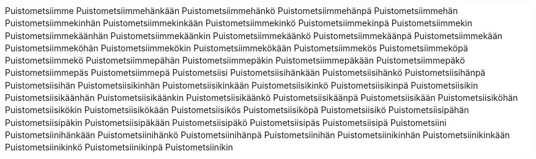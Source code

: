 Puistometsiimme
Puistometsiimmehänkään
Puistometsiimmehänkö
Puistometsiimmehänpä
Puistometsiimmehän
Puistometsiimmekinhän
Puistometsiimmekinkään
Puistometsiimmekinkö
Puistometsiimmekinpä
Puistometsiimmekin
Puistometsiimmekäänhän
Puistometsiimmekäänkin
Puistometsiimmekäänkö
Puistometsiimmekäänpä
Puistometsiimmekään
Puistometsiimmeköhän
Puistometsiimmekökin
Puistometsiimmekökään
Puistometsiimmekös
Puistometsiimmeköpä
Puistometsiimmekö
Puistometsiimmepähän
Puistometsiimmepäkin
Puistometsiimmepäkään
Puistometsiimmepäkö
Puistometsiimmepäs
Puistometsiimmepä
Puistometsiisi
Puistometsiisihänkään
Puistometsiisihänkö
Puistometsiisihänpä
Puistometsiisihän
Puistometsiisikinhän
Puistometsiisikinkään
Puistometsiisikinkö
Puistometsiisikinpä
Puistometsiisikin
Puistometsiisikäänhän
Puistometsiisikäänkin
Puistometsiisikäänkö
Puistometsiisikäänpä
Puistometsiisikään
Puistometsiisiköhän
Puistometsiisikökin
Puistometsiisikökään
Puistometsiisikös
Puistometsiisiköpä
Puistometsiisikö
Puistometsiisipähän
Puistometsiisipäkin
Puistometsiisipäkään
Puistometsiisipäkö
Puistometsiisipäs
Puistometsiisipä
Puistometsiini
Puistometsiinihänkään
Puistometsiinihänkö
Puistometsiinihänpä
Puistometsiinihän
Puistometsiinikinhän
Puistometsiinikinkään
Puistometsiinikinkö
Puistometsiinikinpä
Puistometsiinikin